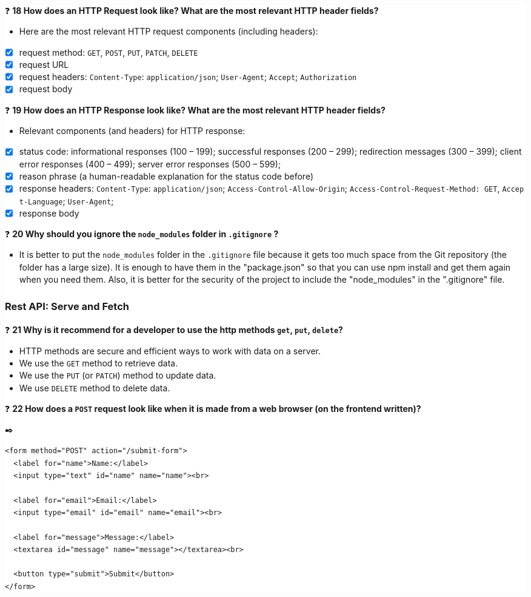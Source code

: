 :question: **18 How does an HTTP Request look like? What are the most relevant HTTP header fields?**

* Here are the most relevant HTTP request components (including headers):

* [x] request method: `GET`, `POST`, `PUT`, `PATCH`, `DELETE`
* [x] request URL 
* [x] request headers: `Content-Type`: `application/json`; `User-Agent`; `Accept`; `Authorization`
* [x] request body 

:question: **19 How does an HTTP Response look like? What are the most relevant HTTP header fields?**

* Relevant components (and headers) for HTTP response:

* [x] status code: informational responses (100 – 199); successful responses (200 – 299); redirection messages (300 – 399); client error responses (400 – 499); server error responses (500 – 599);
* [x] reason phrase (a human-readable explanation for the status code before)
* [x] response headers: `Content-Type`: `application/json`; `Access-Control-Allow-Origin`; `Access-Control-Request-Method: GET`, `Accept-Language`; `User-Agent`;
* [x] response body

:question: **20 Why should you ignore the `node_modules` folder in `.gitignore` ?**

* It is better to put the `node_modules` folder in the `.gitignore` file because it gets too much space from the Git repository (the folder has a large size). It is enough to have them in the "package.json" so that you can use npm install and get them again when you need them. Also, it is better for the security of the project to include the "node_modules" in the ".gitignore" file.


### Rest API: Serve and Fetch

:question: **21 Why is it recommend for a developer to use the http methods `get`, `put`, `delete`?**

* HTTP methods are secure and efficient ways to work with data on a server.
* We use the `GET` method to retrieve data.
* We use the `PUT` (or `PATCH`) method to update data.
* We use `DELETE` method to delete data.

:question: **22 How does a `POST` request look like when it is made from a web browser (on the frontend written)?**

:black_nib:
```
<form method="POST" action="/submit-form">
  <label for="name">Name:</label>
  <input type="text" id="name" name="name"><br>

  <label for="email">Email:</label>
  <input type="email" id="email" name="email"><br>

  <label for="message">Message:</label>
  <textarea id="message" name="message"></textarea><br>

  <button type="submit">Submit</button>
</form>
```
